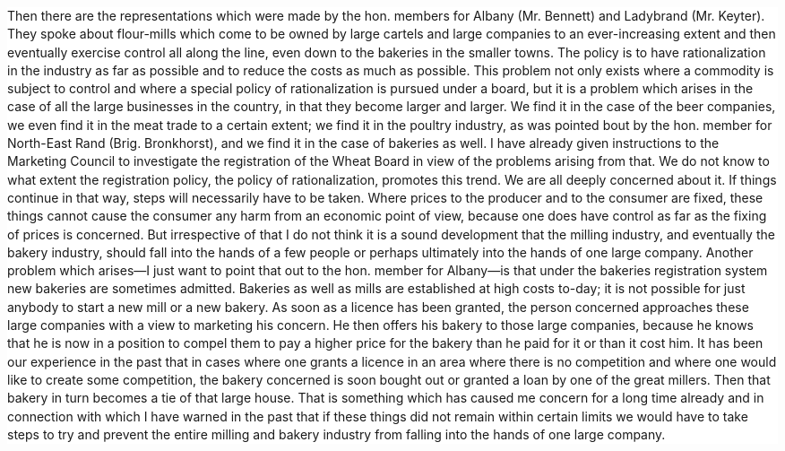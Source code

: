 <p>Then there are the representations which were made by the hon. members for Albany (Mr. Bennett) and Ladybrand (Mr. Keyter). They spoke about flour-mills which come to be owned by large cartels and large companies to an ever-increasing extent and then eventually exercise control all along the line, even down to the bakeries in the smaller towns. The policy is to have rationalization in the industry as far as possible and to reduce the costs as much as possible. This problem not only exists where a commodity is subject to control and where a special policy of rationalization is pursued under a board, but it is a problem which arises in the case of all the large businesses in the country, in that they become larger and larger. We find it in the case of the beer companies, we even find it in the meat trade to a certain extent; we find it in the poultry industry, as was pointed bout by the hon. member for North-East Rand (Brig. Bronkhorst), and we find it in the case of bakeries as well. I have already given instructions to the Marketing Council to investigate the registration of the Wheat Board in view of the problems arising from that. We do not know to what extent the registration policy, the policy of rationalization, promotes this trend. We are all deeply concerned about it. If things continue in that way, steps will necessarily have to be taken. Where prices to the producer and to the consumer are fixed, these things cannot cause the consumer any harm from an economic point of view, because one does have control as far as the fixing of prices is concerned. But irrespective of that I do not think it is a sound development that the milling industry, and eventually the bakery industry, should fall into the hands of a few people or perhaps ultimately into the hands of one large company. Another problem which arises&#x2014;I just want to point that out to the hon. member for Albany&#x2014;is that under the bakeries registration system new bakeries are sometimes admitted. Bakeries as well as mills are established at high costs to-day; it is not possible for just anybody to start a new mill or a new bakery. As soon as a licence has been granted, the person concerned approaches these large companies with a view to marketing his concern. He then offers his bakery to those large companies, because he knows that he is now in a position to compel them to pay a higher price for the bakery than he paid for it or than it cost him. It has been our experience in the past that in cases where one grants a licence in an area where there is no competition and where one would like to create some competition, the bakery concerned is soon bought out or granted a loan by one of the great millers. Then that bakery in turn becomes a tie of that large house. That is something which has caused me concern for a long time already and in connection with which I have warned in the past that if these things did not remain within certain limits we would have to take steps to try and prevent the entire milling and bakery industry from falling into the hands of one large company.</p>
